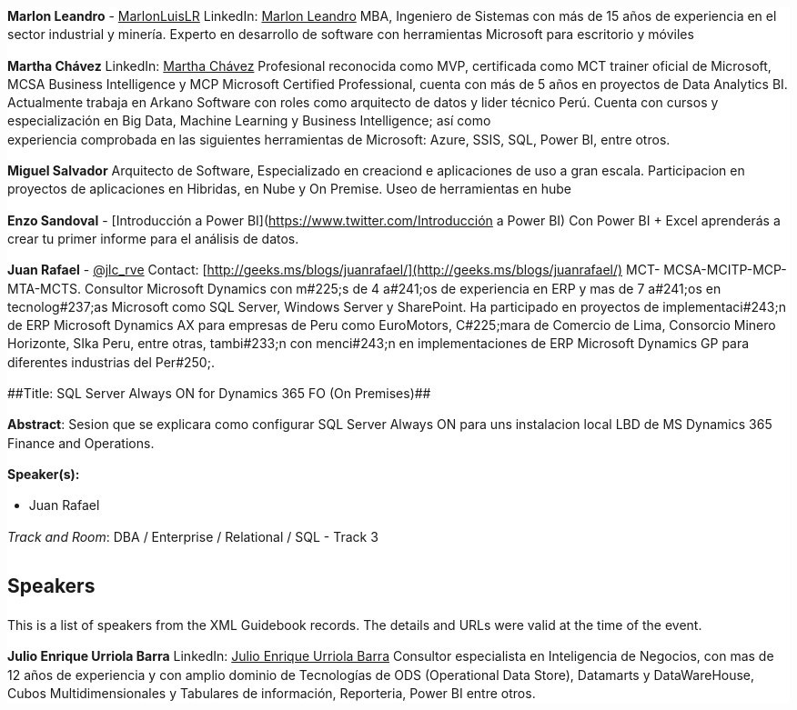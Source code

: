 **Marlon Leandro**  - [MarlonLuisLR](https://www.twitter.com/MarlonLuisLR)
LinkedIn: [Marlon Leandro](https://pe.linkedin.com/in/marlonleandro)
MBA, Ingeniero de Sistemas con más de 15 años de experiencia en el sector industrial y minería. Experto en desarrollo de software con herramientas Microsoft para escritorio y móviles
 
**Martha Chávez** 
LinkedIn: [Martha Chávez](https://www.linkedin.com/in/marthachavezquispe/)
Profesional reconocida como MVP, certificada como MCT trainer oficial de Microsoft, MCSA Business Intelligence y MCP Microsoft Certified Professional, cuenta con más de 5 años en proyectos de Data Analytics  BI.
Actualmente trabaja en Arkano Software con roles como arquitecto de datos y lider técnico Perú.
Cuenta con cursos y especialización en Big Data, Machine Learning y Business Intelligence; así como  
experiencia comprobada en las siguientes herramientas de Microsoft: Azure, SSIS,  SQL, Power BI, entre otros.
 
**Miguel Salvador** 
Arquitecto de Software, Especializado en creaciond e aplicaciones de uso a gran escala. Participacion en proyectos de aplicaciones en Hibridas, en Nube y On Premise. Useo de herramientas en hube
 
**Enzo Sandoval**  - [Introducción a Power BI](https://www.twitter.com/Introducción a Power BI)
Con Power BI + Excel aprenderás a crear tu primer informe para el análisis de datos.
 
**Juan Rafael**  - [@jlc_rve](https://www.twitter.com/@jlc_rve)
Contact: [http://geeks.ms/blogs/juanrafael/](http://geeks.ms/blogs/juanrafael/)
MCT- MCSA-MCITP-MCP-MTA-MCTS. Consultor Microsoft Dynamics con m#225;s de 4 a#241;os de experiencia en ERP y mas de 7 a#241;os en tecnolog#237;as Microsoft como SQL Server, Windows Server y SharePoint. Ha participado en proyectos de implementaci#243;n de ERP Microsoft Dynamics AX para empresas de Peru como EuroMotors, C#225;mara de Comercio de Lima, Consorcio Minero Horizonte, SIka Peru, entre otras, tambi#233;n con menci#243;n en implementaciones de ERP Microsoft Dynamics GP para diferentes industrias del Per#250;.
 
 
 
 
##Title: SQL Server Always ON for Dynamics 365 FO (On Premises)##
 
**Abstract**:
Sesion que se explicara como configurar SQL Server Always ON para uns instalacion local LBD de MS Dynamics 365 Finance and Operations.
 
**Speaker(s):**
- Juan Rafael
 
*Track and Room*: DBA / Enterprise / Relational / SQL - Track 3
 
 
 
 
## <a name="#speakers"></a>Speakers
This is a list of speakers from the XML Guidebook records. The details and URLs were valid at the time of the event.
 
 
**Julio Enrique Urriola Barra** 
LinkedIn: [Julio Enrique Urriola Barra](https://www.linkedin.com/in/julio-urriola-59b83952/)
Consultor especialista en Inteligencia de Negocios, con mas de 12 años de experiencia y con amplio dominio de Tecnologías de ODS (Operational Data Store), Datamarts y DataWareHouse, Cubos Multidimensionales y Tabulares de información, Reporteria, Power BI entre otros. 
